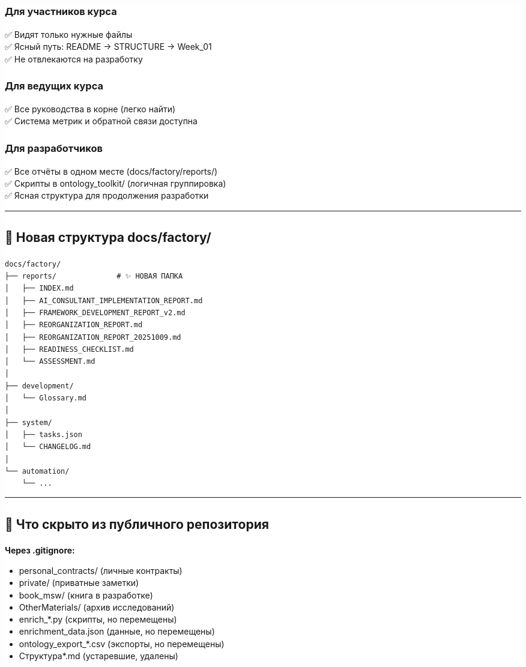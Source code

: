 ### Для участников курса
✅ Видят только нужные файлы  
✅ Ясный путь: README → STRUCTURE → Week_01  
✅ Не отвлекаются на разработку

### Для ведущих курса
✅ Все руководства в корне (легко найти)  
✅ Система метрик и обратной связи доступна

### Для разработчиков
✅ Все отчёты в одном месте (docs/factory/reports/)  
✅ Скрипты в ontology_toolkit/ (логичная группировка)  
✅ Ясная структура для продолжения разработки

---

## 📁 Новая структура docs/factory/

```
docs/factory/
├── reports/              # ✨ НОВАЯ ПАПКА
│   ├── INDEX.md
│   ├── AI_CONSULTANT_IMPLEMENTATION_REPORT.md
│   ├── FRAMEWORK_DEVELOPMENT_REPORT_v2.md
│   ├── REORGANIZATION_REPORT.md
│   ├── REORGANIZATION_REPORT_20251009.md
│   ├── READINESS_CHECKLIST.md
│   └── ASSESSMENT.md
│
├── development/
│   └── Glossary.md
│
├── system/
│   ├── tasks.json
│   └── CHANGELOG.md
│
└── automation/
    └── ...
```

---

## 🧹 Что скрыто из публичного репозитория

**Через .gitignore:**
- personal_contracts/ (личные контракты)
- private/ (приватные заметки)
- book_msw/ (книга в разработке)
- OtherMaterials/ (архив исследований)
- enrich_*.py (скрипты, но перемещены)
- enrichment_data.json (данные, но перемещены)
- ontology_export_*.csv (экспорты, но перемещены)
- Структура*.md (устаревшие, удалены)
